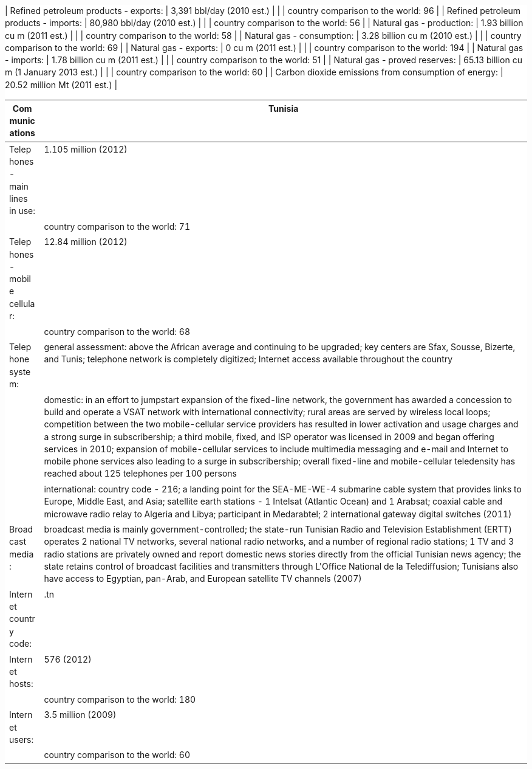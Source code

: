 | Refined petroleum products - exports: | 3,391 bbl/day (2010 est.) |
| | country comparison to the world:   96 |
| Refined petroleum products - imports: | 80,980 bbl/day (2010 est.) |
| | country comparison to the world:   56 |
| Natural gas - production: | 1.93 billion cu m (2011 est.) |
| | country comparison to the world:   58 |
| Natural gas - consumption: | 3.28 billion cu m (2010 est.) |
| | country comparison to the world:   69 |
| Natural gas - exports: | 0 cu m (2011 est.) |
| | country comparison to the world:   194 |
| Natural gas - imports: | 1.78 billion cu m (2011 est.) |
| | country comparison to the world:   51 |
| Natural gas - proved reserves: | 65.13 billion cu m (1 January 2013 est.) |
| | country comparison to the world:   60 |
| Carbon dioxide emissions from consumption of energy: | 20.52 million Mt (2011 est.) |

| Communications | Tunisia |
| --- | --- |
| Telephones - main lines in use: | 1.105 million (2012) |
| | country comparison to the world:  71 |
| Telephones - mobile cellular: | 12.84 million (2012) |
| | country comparison to the world:   68 |
| Telephone system: | general assessment: above the African average and continuing to be upgraded; key centers are Sfax, Sousse, Bizerte, and Tunis; telephone network is completely digitized; Internet access available throughout the country |
| | domestic: in an effort to jumpstart expansion of the fixed-line network, the government has awarded a concession to build and operate a VSAT network with international connectivity; rural areas are served by wireless local loops; competition between the two mobile-cellular service providers has resulted in lower activation and usage charges and a strong surge in subscribership; a third mobile, fixed, and ISP operator was licensed in 2009 and began offering services in 2010; expansion of mobile-cellular services to include multimedia messaging and e-mail and Internet to mobile phone services also leading to a surge in subscribership; overall fixed-line and mobile-cellular teledensity has reached about 125 telephones per 100 persons |
| | international: country code - 216; a landing point for the SEA-ME-WE-4 submarine cable system that provides links to Europe, Middle East, and Asia; satellite earth stations - 1 Intelsat (Atlantic Ocean) and 1 Arabsat; coaxial cable and microwave radio relay to Algeria and Libya; participant in Medarabtel; 2 international gateway digital switches (2011) |
| Broadcast media: | broadcast media is mainly government-controlled; the state-run Tunisian Radio and Television Establishment (ERTT) operates 2 national TV networks, several national radio networks, and a number of regional radio stations; 1 TV and 3 radio stations are privately owned and report domestic news stories directly from the official Tunisian news agency; the state retains control of broadcast facilities and transmitters through L'Office National de la Telediffusion; Tunisians also have access to Egyptian, pan-Arab, and European satellite TV channels (2007) |
| Internet country code: | .tn |
| Internet hosts: | 576 (2012) |
| | country comparison to the world:   180 |
| Internet users: | 3.5 million (2009) |
| | country comparison to the world:   60 |

